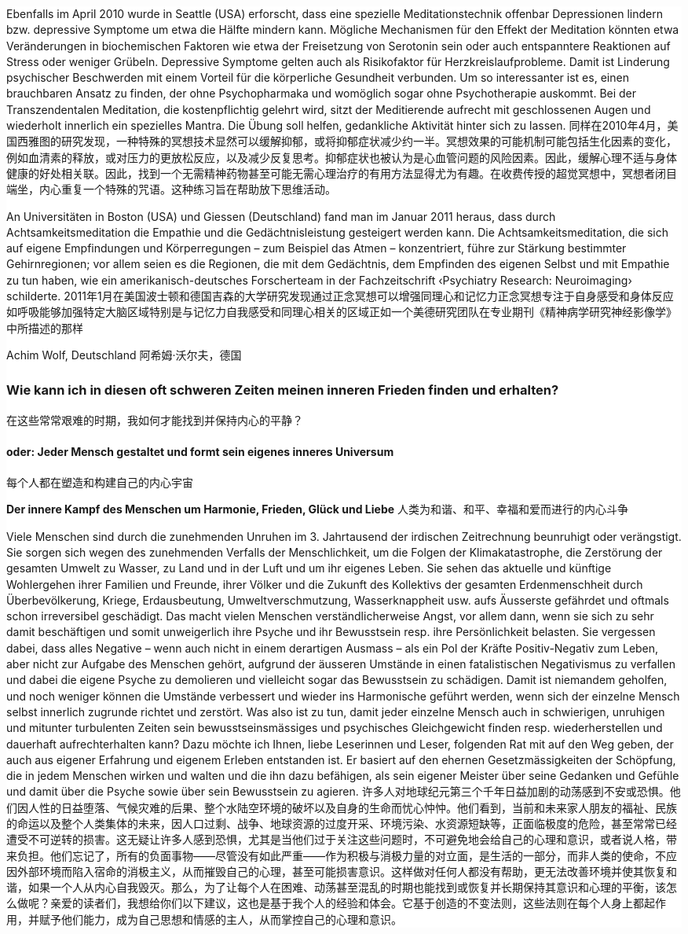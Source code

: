 Ebenfalls im April 2010 wurde in Seattle (USA) erforscht, dass eine spezielle Meditationstechnik offenbar Depressionen lindern bzw. depressive Symptome um etwa die Hälfte mindern kann. Mögliche Mechanismen für den Effekt der Meditation könnten etwa Veränderungen in biochemischen Faktoren wie etwa der Freisetzung von Serotonin sein oder auch entspanntere Reaktionen auf Stress oder weniger Grübeln. Depressive Symptome gelten auch als Risikofaktor für Herzkreislaufprobleme. Damit ist Linderung psychischer Beschwerden mit einem Vorteil für die körperliche Gesundheit verbunden. Um so interessanter ist es, einen brauchbaren Ansatz zu finden, der ohne Psychopharmaka und womöglich sogar ohne Psychotherapie auskommt. Bei der Transzendentalen Meditation, die kostenpflichtig gelehrt wird, sitzt der Meditierende aufrecht mit geschlossenen Augen und wiederholt innerlich ein spezielles Mantra. Die Übung soll helfen, gedankliche Aktivität hinter sich zu lassen.
同样在2010年4月，美国西雅图的研究发现，一种特殊的冥想技术显然可以缓解抑郁，或将抑郁症状减少约一半。冥想效果的可能机制可能包括生化因素的变化，例如血清素的释放，或对压力的更放松反应，以及减少反复思考。抑郁症状也被认为是心血管问题的风险因素。因此，缓解心理不适与身体健康的好处相关联。因此，找到一个无需精神药物甚至可能无需心理治疗的有用方法显得尤为有趣。在收费传授的超觉冥想中，冥想者闭目端坐，内心重复一个特殊的咒语。这种练习旨在帮助放下思维活动。

An Universitäten in Boston (USA) und Giessen (Deutschland) fand man im Januar 2011 heraus, dass durch Achtsamkeitsmeditation die Empathie und die Gedächtnisleistung gesteigert werden kann. Die Achtsamkeitsmeditation, die sich auf eigene Empfindungen und Körperregungen – zum Beispiel das Atmen – konzentriert, führe zur Stärkung bestimmter Gehirnregionen; vor allem seien es die Regionen, die mit dem Gedächtnis, dem Empfinden des eigenen Selbst und mit Empathie zu tun haben, wie ein amerikanisch-deutsches Forscherteam in der Fachzeitschrift ‹Psychiatry Research: Neuroimaging› schilderte.
2011年1月在美国波士顿和德国吉森的大学研究发现通过正念冥想可以增强同理心和记忆力正念冥想专注于自身感受和身体反应如呼吸能够加强特定大脑区域特别是与记忆力自我感受和同理心相关的区域正如一个美德研究团队在专业期刊《精神病学研究神经影像学》中所描述的那样

Achim Wolf, Deutschland
阿希姆·沃尔夫，德国

### Wie kann ich in diesen oft schweren Zeiten meinen inneren Frieden finden und erhalten?
在这些常常艰难的时期，我如何才能找到并保持内心的平静？

#### oder: Jeder Mensch gestaltet und formt sein eigenes inneres Universum
每个人都在塑造和构建自己的内心宇宙

**Der innere Kampf des Menschen um Harmonie, Frieden, Glück und Liebe**
人类为和谐、和平、幸福和爱而进行的内心斗争

Viele Menschen sind durch die zunehmenden Unruhen im 3. Jahrtausend der irdischen Zeitrechnung beunruhigt oder verängstigt. Sie sorgen sich wegen des zunehmenden Verfalls der Menschlichkeit, um die Folgen der Klimakatastrophe, die Zerstörung der gesamten Umwelt zu Wasser, zu Land und in der Luft und um ihr eigenes Leben. Sie sehen das aktuelle und künftige Wohlergehen ihrer Familien und Freunde, ihrer Völker und die Zukunft des Kollektivs der gesamten Erdenmenschheit durch Überbevölkerung, Kriege, Erdausbeutung, Umweltverschmutzung, Wasserknappheit usw. aufs Äusserste gefährdet und oftmals schon irreversibel geschädigt. Das macht vielen Menschen verständlicherweise Angst, vor allem dann, wenn sie sich zu sehr damit beschäftigen und somit unweigerlich ihre Psyche und ihr Bewusstsein resp. ihre Persönlichkeit belasten. Sie vergessen dabei, dass alles Negative – wenn auch nicht in einem derartigen Ausmass – als ein Pol der Kräfte Positiv-Negativ zum Leben, aber nicht zur Aufgabe des Menschen gehört, aufgrund der äusseren Umstände in einen fatalistischen Negativismus zu verfallen und dabei die eigene Psyche zu demolieren und vielleicht sogar das Bewusstsein zu schädigen. Damit ist niemandem geholfen, und noch weniger können die Umstände verbessert und wieder ins Harmonische geführt werden, wenn sich der einzelne Mensch selbst innerlich zugrunde richtet und zerstört. Was also ist zu tun, damit jeder einzelne Mensch auch in schwierigen, unruhigen und mitunter turbulenten Zeiten sein bewusstseinsmässiges und psychisches Gleichgewicht finden resp. wiederherstellen und dauerhaft aufrechterhalten kann? Dazu möchte ich Ihnen, liebe Leserinnen und Leser, folgenden Rat mit auf den Weg geben, der auch aus eigener Erfahrung und eigenem Erleben entstanden ist. Er basiert auf den ehernen Gesetzmässigkeiten der Schöpfung, die in jedem Menschen wirken und walten und die ihn dazu befähigen, als sein eigener Meister über seine Gedanken und Gefühle und damit über die Psyche sowie über sein Bewusstsein zu agieren.
许多人对地球纪元第三个千年日益加剧的动荡感到不安或恐惧。他们因人性的日益堕落、气候灾难的后果、整个水陆空环境的破坏以及自身的生命而忧心忡忡。他们看到，当前和未来家人朋友的福祉、民族的命运以及整个人类集体的未来，因人口过剩、战争、地球资源的过度开采、环境污染、水资源短缺等，正面临极度的危险，甚至常常已经遭受不可逆转的损害。这无疑让许多人感到恐惧，尤其是当他们过于关注这些问题时，不可避免地会给自己的心理和意识，或者说人格，带来负担。他们忘记了，所有的负面事物——尽管没有如此严重——作为积极与消极力量的对立面，是生活的一部分，而非人类的使命，不应因外部环境而陷入宿命的消极主义，从而摧毁自己的心理，甚至可能损害意识。这样做对任何人都没有帮助，更无法改善环境并使其恢复和谐，如果一个人从内心自我毁灭。那么，为了让每个人在困难、动荡甚至混乱的时期也能找到或恢复并长期保持其意识和心理的平衡，该怎么做呢？亲爱的读者们，我想给你们以下建议，这也是基于我个人的经验和体会。它基于创造的不变法则，这些法则在每个人身上都起作用，并赋予他们能力，成为自己思想和情感的主人，从而掌控自己的心理和意识。
